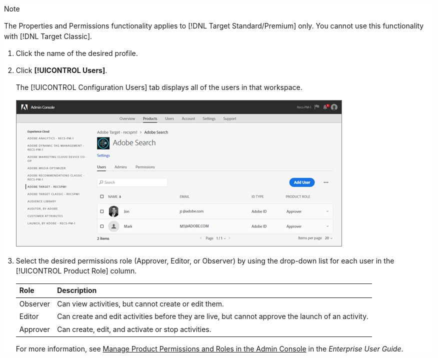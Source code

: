    >[!NOTE]
>
>The Properties and Permissions functionality applies to [!DNL Target Standard/Premium] only. You cannot use this functionality with [!DNL Target Classic].

1. Click the name of the desired profile.
1. Click **[!UICONTROL Users]**.

   The [!UICONTROL Configuration Users] tab displays all of the users in that workspace.

   ![](assets/configuration_users.png)

1. Select the desired permissions role (Approver, Editor, or Observer) by using the drop-down list for each user in the [!UICONTROL Product Role] column.

   | Role | Description |
   |--- |--- |
   | Observer | Can view activities, but cannot create or edit them. |
   | Editor | Can create and edit activities before they are live, but cannot approve the launch of an activity. |
   | Approver | Can create, edit, and activate or stop activities. |

   For more information, see [Manage Product Permissions and Roles in the Admin Console](https://helpx.adobe.com/enterprise/help/manage-permissions-and-roles.html) in the *Enterprise User Guide*.
